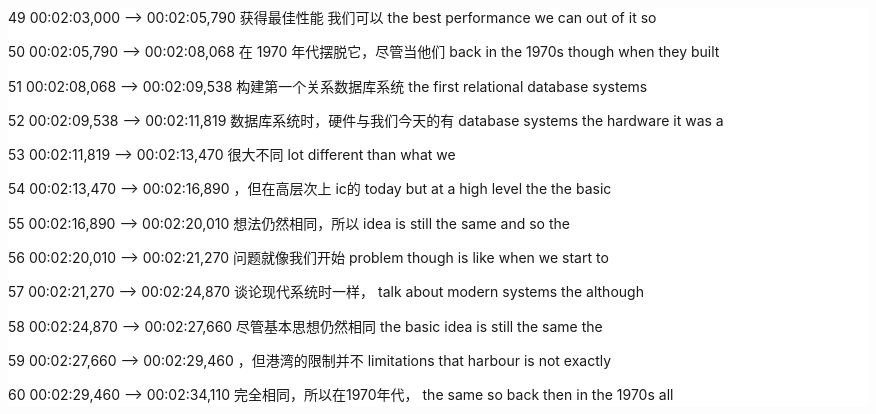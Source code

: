 49
00:02:03,000 --> 00:02:05,790
获得最佳性能 我们可以
the best performance we can out of it so

50
00:02:05,790 --> 00:02:08,068
在 1970 年代摆脱它，尽管当他们
back in the 1970s though when they built

51
00:02:08,068 --> 00:02:09,538
构建第一个关系数据库系统
the first relational database systems

52
00:02:09,538 --> 00:02:11,819
数据库系统时，硬件与我们今天的有
database systems the hardware it was a

53
00:02:11,819 --> 00:02:13,470
很大不同
lot different than what we

54
00:02:13,470 --> 00:02:16,890
，但在高层次上 ic的
today but at a high level the the basic

55
00:02:16,890 --> 00:02:20,010
想法仍然相同，所以
idea is still the same and so the

56
00:02:20,010 --> 00:02:21,270
问题就像我们开始
problem though is like when we start to

57
00:02:21,270 --> 00:02:24,870
谈论现代系统时一样，
talk about modern systems the although

58
00:02:24,870 --> 00:02:27,660
尽管基本思想仍然相同
the basic idea is still the same the

59
00:02:27,660 --> 00:02:29,460
，但港湾的限制并不
limitations that harbour is not exactly

60
00:02:29,460 --> 00:02:34,110
完全相同，所以在1970年代，
the same so back then in the 1970s all

